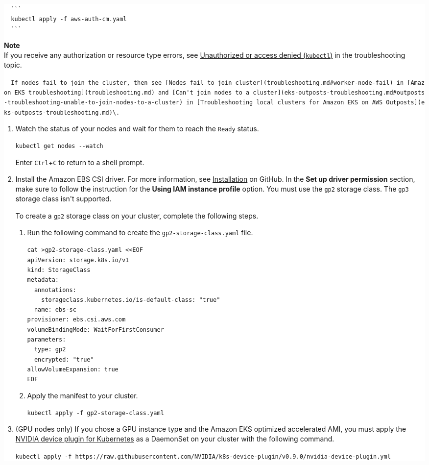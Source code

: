       ```
      kubectl apply -f aws-auth-cm.yaml
      ```
**Note**  
If you receive any authorization or resource type errors, see [Unauthorized or access denied \(`kubectl`\)](troubleshooting.md#unauthorized) in the troubleshooting topic\.

      If nodes fail to join the cluster, then see [Nodes fail to join cluster](troubleshooting.md#worker-node-fail) in [Amazon EKS troubleshooting](troubleshooting.md) and [Can't join nodes to a cluster](eks-outposts-troubleshooting.md#outposts-troubleshooting-unable-to-join-nodes-to-a-cluster) in [Troubleshooting local clusters for Amazon EKS on AWS Outposts](eks-outposts-troubleshooting.md)\.

1. Watch the status of your nodes and wait for them to reach the `Ready` status\.

   ```
   kubectl get nodes --watch
   ```

   Enter `Ctrl`\+`C` to return to a shell prompt\.

1. Install the Amazon EBS CSI driver\. For more information, see [Installation](https://github.com/kubernetes-sigs/aws-ebs-csi-driver/blob/master/docs/install.md) on GitHub\. In the **Set up driver permission** section, make sure to follow the instruction for the **Using IAM instance profile** option\. You must use the `gp2` storage class\. The `gp3` storage class isn't supported\.

   To create a `gp2` storage class on your cluster, complete the following steps\.

   1. Run the following command to create the `gp2-storage-class.yaml` file\.

      ```
      cat >gp2-storage-class.yaml <<EOF
      apiVersion: storage.k8s.io/v1
      kind: StorageClass
      metadata:
        annotations:
          storageclass.kubernetes.io/is-default-class: "true"
        name: ebs-sc
      provisioner: ebs.csi.aws.com
      volumeBindingMode: WaitForFirstConsumer
      parameters:
        type: gp2
        encrypted: "true"
      allowVolumeExpansion: true
      EOF
      ```

   1. Apply the manifest to your cluster\.

      ```
      kubectl apply -f gp2-storage-class.yaml
      ```

1. \(GPU nodes only\) If you chose a GPU instance type and the Amazon EKS optimized accelerated AMI, you must apply the [NVIDIA device plugin for Kubernetes](https://github.com/NVIDIA/k8s-device-plugin) as a DaemonSet on your cluster with the following command\.

   ```
   kubectl apply -f https://raw.githubusercontent.com/NVIDIA/k8s-device-plugin/v0.9.0/nvidia-device-plugin.yml
   ```
